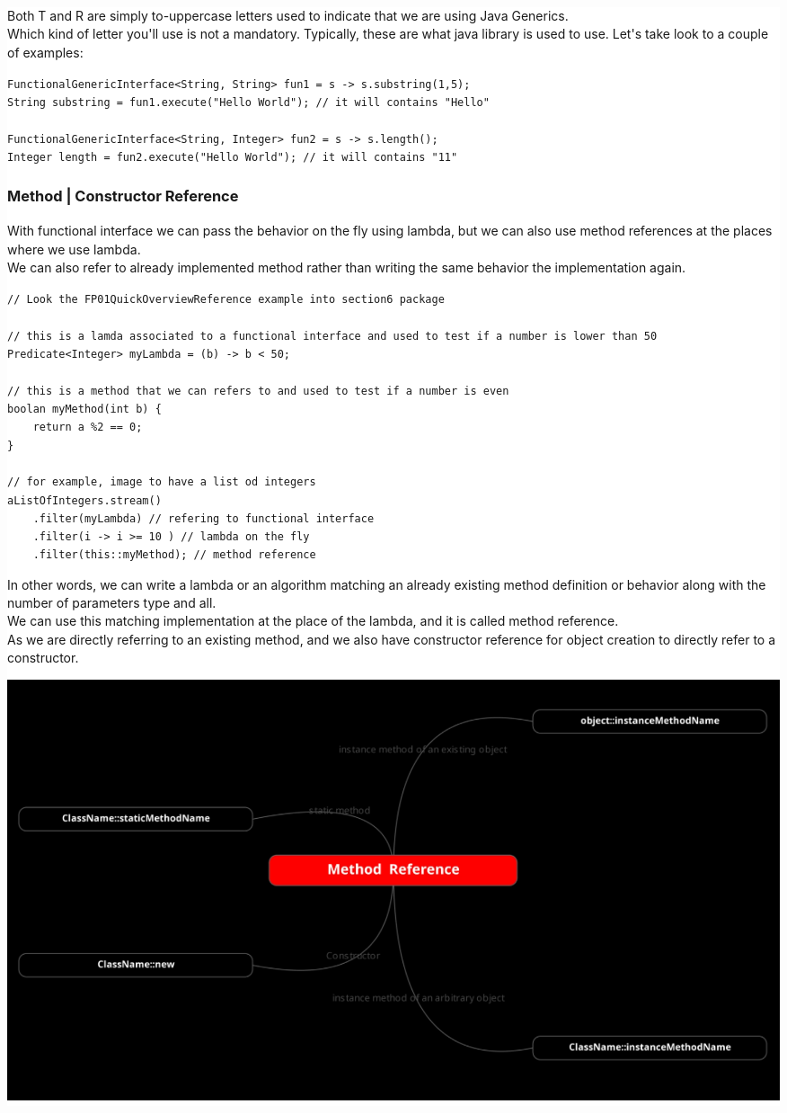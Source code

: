 Both T and R are simply to-uppercase letters used to indicate that we are using Java Generics.  
Which kind of letter you'll use is not a mandatory. Typically, these are what java library is used to use.
Let's take look to a couple of examples:

    FunctionalGenericInterface<String, String> fun1 = s -> s.substring(1,5);
    String substring = fun1.execute("Hello World"); // it will contains "Hello"

    FunctionalGenericInterface<String, Integer> fun2 = s -> s.length();
    Integer length = fun2.execute("Hello World"); // it will contains "11"

### Method | Constructor Reference
With functional interface we can pass the behavior on the fly using lambda, but we can also use method references at the places where we use lambda.  
We can also refer to already implemented method rather than writing the same behavior the implementation again.  

    // Look the FP01QuickOverviewReference example into section6 package

    // this is a lamda associated to a functional interface and used to test if a number is lower than 50 
    Predicate<Integer> myLambda = (b) -> b < 50;

    // this is a method that we can refers to and used to test if a number is even
    boolan myMethod(int b) {
        return a %2 == 0;
    }

    // for example, image to have a list od integers
    aListOfIntegers.stream()
        .filter(myLambda) // refering to functional interface
        .filter(i -> i >= 10 ) // lambda on the fly
        .filter(this::myMethod); // method reference

In other words, we can write a lambda or an algorithm matching an already existing method definition or behavior along with the number of parameters type and all.  
We can use this matching implementation at the place of the lambda, and it is called method reference.  
As we are directly referring to an existing method, and we also have constructor reference for object creation to directly refer to a constructor.

![image info](./imgs/Screenshot_20240722_103238.png "Method and Constructor reference Mind Map")
